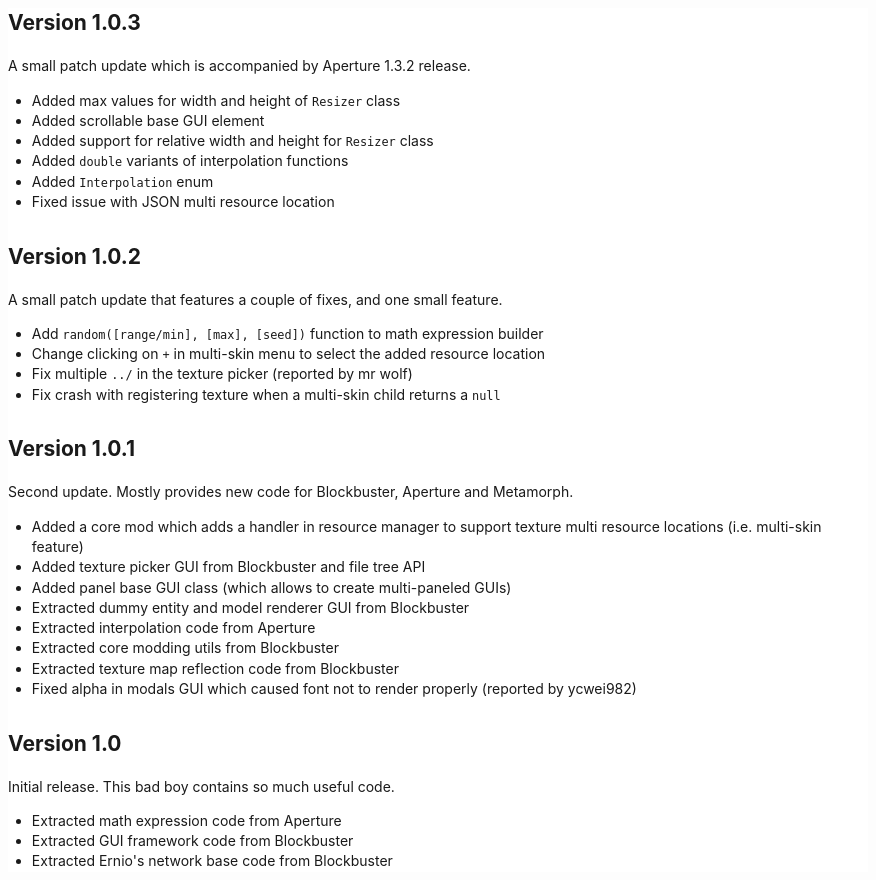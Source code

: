 ## Version 1.0.3

A small patch update which is accompanied by Aperture 1.3.2 release.

* Added max values for width and height of `Resizer` class
* Added scrollable base GUI element
* Added support for relative width and height for `Resizer` class
* Added `double` variants of interpolation functions
* Added `Interpolation` enum
* Fixed issue with JSON multi resource location

## Version 1.0.2

A small patch update that features a couple of fixes, and one small feature.

* Add `random([range/min], [max], [seed])` function to math expression builder
* Change clicking on `+` in multi-skin menu to select the added resource location
* Fix multiple `../` in the texture picker (reported by mr wolf)
* Fix crash with registering texture when a multi-skin child returns a `null`

## Version 1.0.1

Second update. Mostly provides new code for Blockbuster, Aperture and Metamorph.

* Added a core mod which adds a handler in resource manager to support texture multi resource locations (i.e. multi-skin feature)
* Added texture picker GUI from Blockbuster and file tree API
* Added panel base GUI class (which allows to create multi-paneled GUIs)
* Extracted dummy entity and model renderer GUI from Blockbuster
* Extracted interpolation code from Aperture
* Extracted core modding utils from Blockbuster
* Extracted texture map reflection code from Blockbuster
* Fixed alpha in modals GUI which caused font not to render properly (reported by ycwei982)

## Version 1.0

Initial release. This bad boy contains so much useful code.

* Extracted math expression code from Aperture
* Extracted GUI framework code from Blockbuster
* Extracted Ernio's network base code from Blockbuster